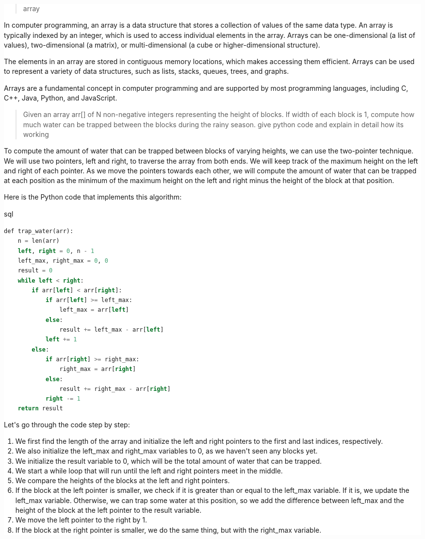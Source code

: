 > array

In computer programming, an array is a data structure that stores a collection of values of the same data type. An array is typically indexed by an integer, which is used to access individual elements in the array. Arrays can be one-dimensional (a list of values), two-dimensional (a matrix), or multi-dimensional (a cube or higher-dimensional structure).

The elements in an array are stored in contiguous memory locations, which makes accessing them efficient. Arrays can be used to represent a variety of data structures, such as lists, stacks, queues, trees, and graphs.

Arrays are a fundamental concept in computer programming and are supported by most programming languages, including C, C++, Java, Python, and JavaScript.

> Given an array arr\[\] of N non-negative integers representing the height of blocks. If width of each block is 1, compute how much water can be trapped between the blocks during the rainy season. give python code and explain in detail how its working

To compute the amount of water that can be trapped between blocks of varying heights, we can use the two-pointer technique. We will use two pointers, left and right, to traverse the array from both ends. We will keep track of the maximum height on the left and right of each pointer. As we move the pointers towards each other, we will compute the amount of water that can be trapped at each position as the minimum of the maximum height on the left and right minus the height of the block at that position.

Here is the Python code that implements this algorithm:

sql

```sql
def trap_water(arr):
    n = len(arr)
    left, right = 0, n - 1
    left_max, right_max = 0, 0
    result = 0
    while left < right:
        if arr[left] < arr[right]:
            if arr[left] >= left_max:
                left_max = arr[left]
            else:
                result += left_max - arr[left]
            left += 1
        else:
            if arr[right] >= right_max:
                right_max = arr[right]
            else:
                result += right_max - arr[right]
            right -= 1
    return result
```

Let's go through the code step by step:

1.  We first find the length of the array and initialize the left and right pointers to the first and last indices, respectively.
2.  We also initialize the left\_max and right\_max variables to 0, as we haven't seen any blocks yet.
3.  We initialize the result variable to 0, which will be the total amount of water that can be trapped.
4.  We start a while loop that will run until the left and right pointers meet in the middle.
5.  We compare the heights of the blocks at the left and right pointers.
6.  If the block at the left pointer is smaller, we check if it is greater than or equal to the left\_max variable. If it is, we update the left\_max variable. Otherwise, we can trap some water at this position, so we add the difference between left\_max and the height of the block at the left pointer to the result variable.
7.  We move the left pointer to the right by 1.
8.  If the block at the right pointer is smaller, we do the same thing, but with the right\_max variable.